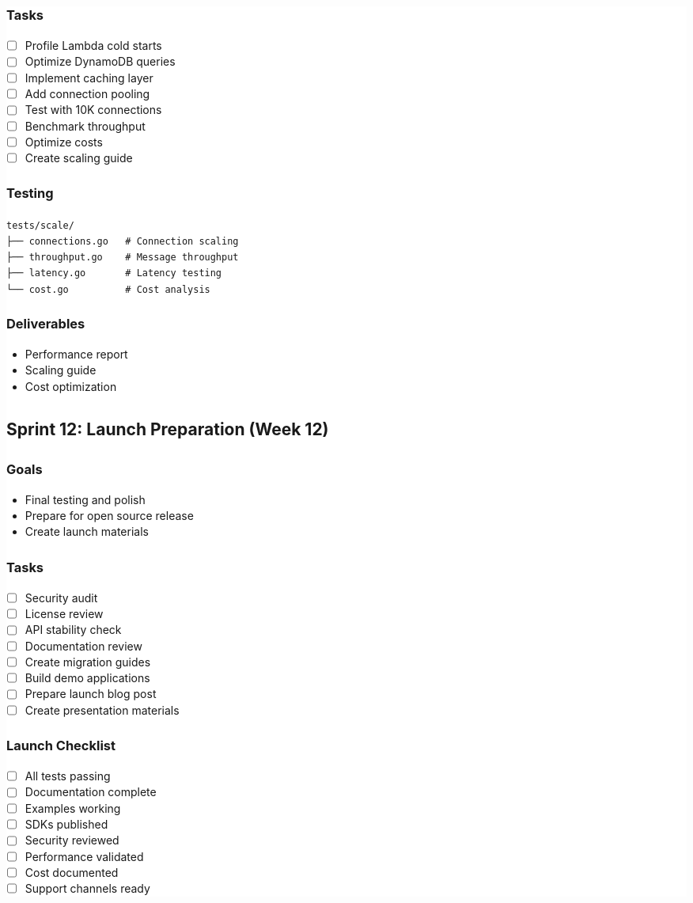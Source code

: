 ### Tasks
- [ ] Profile Lambda cold starts
- [ ] Optimize DynamoDB queries
- [ ] Implement caching layer
- [ ] Add connection pooling
- [ ] Test with 10K connections
- [ ] Benchmark throughput
- [ ] Optimize costs
- [ ] Create scaling guide

### Testing
```
tests/scale/
├── connections.go   # Connection scaling
├── throughput.go    # Message throughput
├── latency.go       # Latency testing
└── cost.go          # Cost analysis
```

### Deliverables
- Performance report
- Scaling guide
- Cost optimization

## Sprint 12: Launch Preparation (Week 12)

### Goals
- Final testing and polish
- Prepare for open source release
- Create launch materials

### Tasks
- [ ] Security audit
- [ ] License review
- [ ] API stability check
- [ ] Documentation review
- [ ] Create migration guides
- [ ] Build demo applications
- [ ] Prepare launch blog post
- [ ] Create presentation materials

### Launch Checklist
- [ ] All tests passing
- [ ] Documentation complete
- [ ] Examples working
- [ ] SDKs published
- [ ] Security reviewed
- [ ] Performance validated
- [ ] Cost documented
- [ ] Support channels ready
